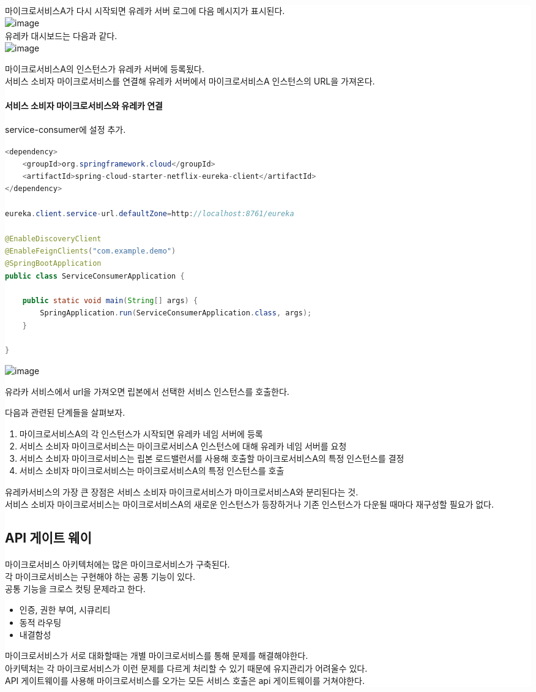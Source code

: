 ``` java
```

마이크로서비스A가 다시 시작되면 유레카 서버 로그에 다음 메시지가 표시된다.  
![image](https://user-images.githubusercontent.com/67637716/159533956-b8409eb4-6e39-4a22-94ec-eb115df7c3f7.png)  
유레카 대시보드는 다음과 같다.  
![image](https://user-images.githubusercontent.com/67637716/159534246-8b912f04-1cde-4413-b1b2-2b3400ea0a59.png)  

마이크로서비스A의 인스턴스가 유레카 서버에 등록됬다.  
서비스 소비자 마이크로서비스를 연결해 유레카 서버에서 마이크로서비스A 인스턴스의 URL을 가져온다.  

#### 서비스 소비자 마이크로서비스와 유레카 연결
service-consumer에 설정 추가.  
``` java
<dependency>
	<groupId>org.springframework.cloud</groupId>
	<artifactId>spring-cloud-starter-netflix-eureka-client</artifactId>
</dependency>	
	
eureka.client.service-url.defaultZone=http://localhost:8761/eureka
	
@EnableDiscoveryClient
@EnableFeignClients("com.example.demo")
@SpringBootApplication
public class ServiceConsumerApplication {

	public static void main(String[] args) {
		SpringApplication.run(ServiceConsumerApplication.class, args);
	}

}
```  
![image](https://user-images.githubusercontent.com/67637716/159535359-4f302b8f-a1fc-46b0-ae06-83fcc92fdd84.png)  
	
유라카 서비스에서 url을 가져오면 립본에서 선택한 서비스 인스턴스를 호출한다.  

다음과 관련된 단계들을 살펴보자.  
1. 마이크로서비스A의 각 인스턴스가 시작되면 유레카 네임 서버에 등록
2. 서비스 소비자 마이크로서비스는 마이크로서비스A 인스턴스에 대해 유레카 네임 서버를 요청
3. 서비스 소비자 마이크로서비스는 립본 로드밸런서를 사용해 호출할 마이크로서비스A의 특정 인스턴스를 결정
4. 서비스 소비자 마이크로서비스는 마이크로서비스A의 특정 인스턴스를 호출  

유레카서비스의 가장 큰 장점은 서비스 소비자 마이크로서비스가 마이크로서비스A와 분리된다는 것.  
서비스 소비자 마이크로서비스는 마이크로서비스A의 새로운 인스턴스가 등장하거나 기존 인스턴스가 다운될 때마다 재구성할 필요가 없다.  
	

## API 게이트 웨이
마이크로서비스 아키텍처에는 많은 마이크로서비스가 구축된다.  
각 마이크로서비스는 구현해야 하는 공통 기능이 있다.  
공통 기능을 크로스 컷팅 문제라고 한다.  
* 인증, 권한 부여, 시큐리티
* 동적 라우팅
* 내결함성
	
마이크로서비스가 서로 대화할때는 개별 마이크로서비스를 통해 문제를 해결해야한다.  
아키텍처는 각 마이크로서비스가 이런 문제를 다르게 처리할 수 있기 때문에 유지관리가 어려울수 있다.  
API 게이트웨이를 사용해 마이크로서비스를 오가는 모든 서비스 호출은 api 게이트웨이를 거쳐야한다.  




